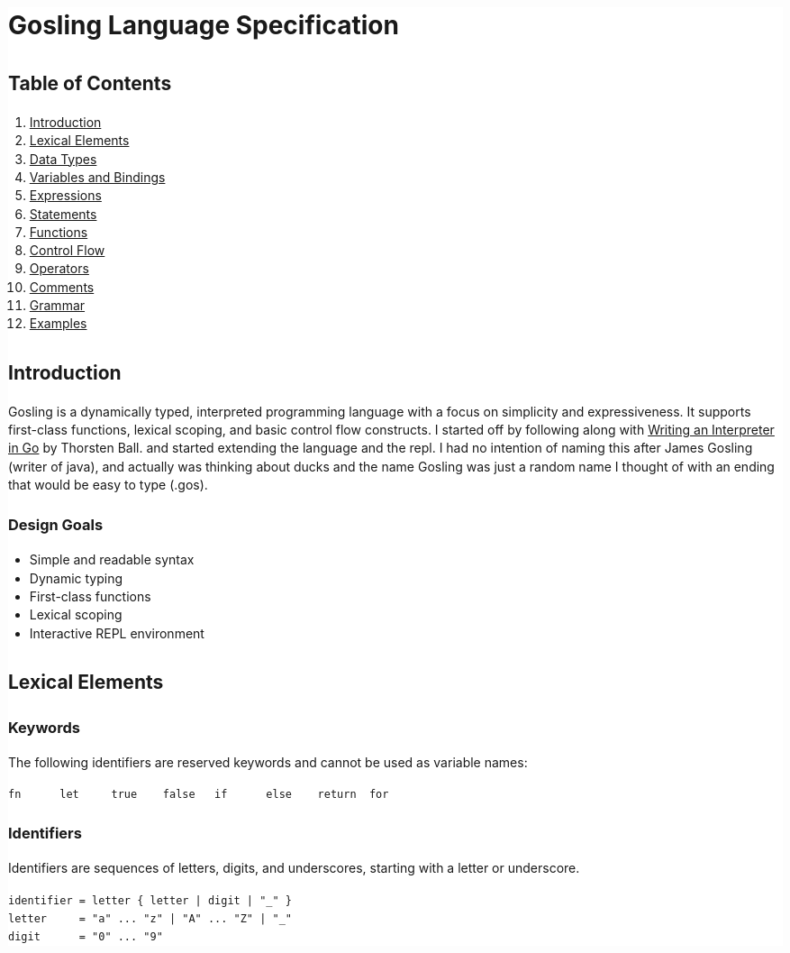 # Gosling Language Specification

## Table of Contents
1. [Introduction](#introduction)
2. [Lexical Elements](#lexical-elements)
3. [Data Types](#data-types)
4. [Variables and Bindings](#variables-and-bindings)
5. [Expressions](#expressions)
6. [Statements](#statements)
7. [Functions](#functions)
8. [Control Flow](#control-flow)
9. [Operators](#operators)
10. [Comments](#comments)
11. [Grammar](#grammar)
12. [Examples](#examples)

## Introduction

Gosling is a dynamically typed, interpreted programming language with a focus on simplicity and expressiveness. It supports first-class functions, lexical scoping, and basic control flow constructs.
I started off by following along with [Writing an Interpreter in Go](https://interpreterbook.com/) by Thorsten Ball. and started extending the language and the repl.
I had no intention of naming this after James Gosling (writer of java), and actually was thinking about ducks and the name Gosling was just a random name I thought of with an ending that would be easy to type (.gos).

### Design Goals
- Simple and readable syntax
- Dynamic typing
- First-class functions
- Lexical scoping
- Interactive REPL environment

## Lexical Elements

### Keywords
The following identifiers are reserved keywords and cannot be used as variable names:

```
fn      let     true    false   if      else    return  for
```

### Identifiers
Identifiers are sequences of letters, digits, and underscores, starting with a letter or underscore.

```
identifier = letter { letter | digit | "_" }
letter     = "a" ... "z" | "A" ... "Z" | "_"
digit      = "0" ... "9"
```
